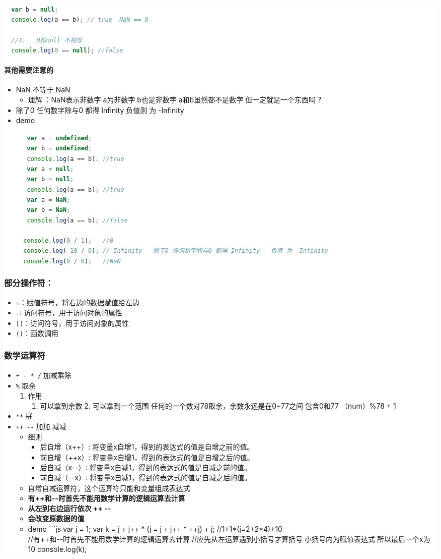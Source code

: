   ```js
    var b = null;
    console.log(a == b); // true  NaN == 0

    //4.   0和null 不相等
    console.log(0 == null); //false
  ```

#### 其他需要注意的
- NaN 不等于 NaN
  - 理解 ：NaN表示非数字 a为非数字 b也是非数字 a和b虽然都不是数字 但一定就是一个东西吗？
- 除了0 任何数字除与0 都得 Infinity   负值则 为 -Infinity
- demo
  ```js
     var a = undefined;
     var b = undefined;
     console.log(a == b); //true
     var a = null;
     var b = null;
     console.log(a == b); //true
     var a = NaN;
     var b = NaN;
     console.log(a == b); //false

    console.log(0 / 1);   //0
    console.log(-10 / 0); // Infinity   除了0 任何数字除与0 都得 Infinity   负值 为 -Infinity
    console.log(0 / 0);   //NaN
  ```

### 部分操作符：
  -  ``` = ```：赋值符号，将右边的数据赋值给左边
  -  ``` . ```: 访问符号，用于访问对象的属性
  -  ``` [] ```：访问符号，用于访问对象的属性
  -  ``` () ```：函数调用
  
### 数学运算符
  - ```+ - * /``` 加减乘除
  - ```%```  取余
     1. 作用
        1. 可以拿到余数
			  2. 可以拿到一个范围
			    任何的一个数对78取余，余数永远是在0~77之间  包含0和77      （num）%78 + 1
  - ```**``` 幂
  - ```++ --```  加加 减减
    - 细则
      - 后自增（x++）: 将变量x自增1，得到的表达式的值是自增之前的值。
      - 前自增（++x）: 将变量x自增1，得到的表达式的值是自增之后的值。
      - 后自减（x--）: 将变量x自减1，得到的表达式的值是自减之前的值。
      - 前自减（--x）: 将变量x自减1，得到的表达式的值是自减之后的值。
    - 自增自减运算符，这个运算符只能和变量组成表达式
    - **有++和--时首先不能用数学计算的逻辑运算去计算**
    - **从左到右边运行依次 ++ --**
    - **会改变原数据的值**
    - demo
          ```js
          var j = 1;
          var k = j + j++ * (j = j + j++ * ++j) + j;
          //1+1*(j=2+2*4)+10     
          //有++和--时首先不能用数学计算的逻辑运算去计算
          //应先从左运算遇到小括号才算括号 小括号内为赋值表达式 所以最后一个x为10
          console.log(k);
       ```
